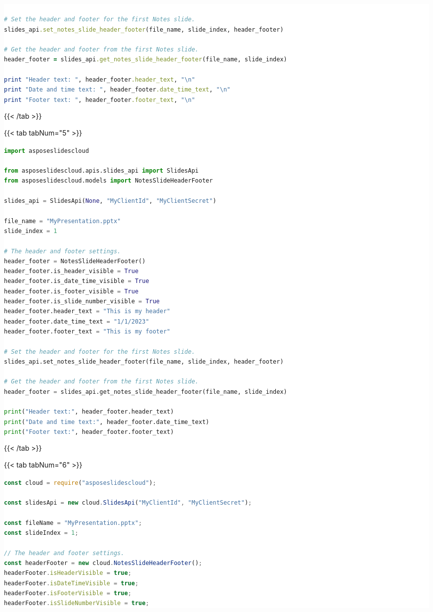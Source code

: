 ```ruby

# Set the header and footer for the first Notes slide.
slides_api.set_notes_slide_header_footer(file_name, slide_index, header_footer)

# Get the header and footer from the first Notes slide.
header_footer = slides_api.get_notes_slide_header_footer(file_name, slide_index)

print "Header text: ", header_footer.header_text, "\n"
print "Date and time text: ", header_footer.date_time_text, "\n"
print "Footer text: ", header_footer.footer_text, "\n"
```

{{< /tab >}}

{{< tab tabNum="5" >}}

```python
import asposeslidescloud

from asposeslidescloud.apis.slides_api import SlidesApi
from asposeslidescloud.models import NotesSlideHeaderFooter

slides_api = SlidesApi(None, "MyClientId", "MyClientSecret")

file_name = "MyPresentation.pptx"
slide_index = 1

# The header and footer settings.
header_footer = NotesSlideHeaderFooter()
header_footer.is_header_visible = True
header_footer.is_date_time_visible = True
header_footer.is_footer_visible = True
header_footer.is_slide_number_visible = True
header_footer.header_text = "This is my header"
header_footer.date_time_text = "1/1/2023"
header_footer.footer_text = "This is my footer"

# Set the header and footer for the first Notes slide.
slides_api.set_notes_slide_header_footer(file_name, slide_index, header_footer)

# Get the header and footer from the first Notes slide.
header_footer = slides_api.get_notes_slide_header_footer(file_name, slide_index)

print("Header text:", header_footer.header_text)
print("Date and time text:", header_footer.date_time_text)
print("Footer text:", header_footer.footer_text)
```

{{< /tab >}}

{{< tab tabNum="6" >}}

```js
const cloud = require("asposeslidescloud");

const slidesApi = new cloud.SlidesApi("MyClientId", "MyClientSecret");

const fileName = "MyPresentation.pptx";
const slideIndex = 1;

// The header and footer settings.
const headerFooter = new cloud.NotesSlideHeaderFooter();
headerFooter.isHeaderVisible = true;
headerFooter.isDateTimeVisible = true;
headerFooter.isFooterVisible = true;
headerFooter.isSlideNumberVisible = true;
```